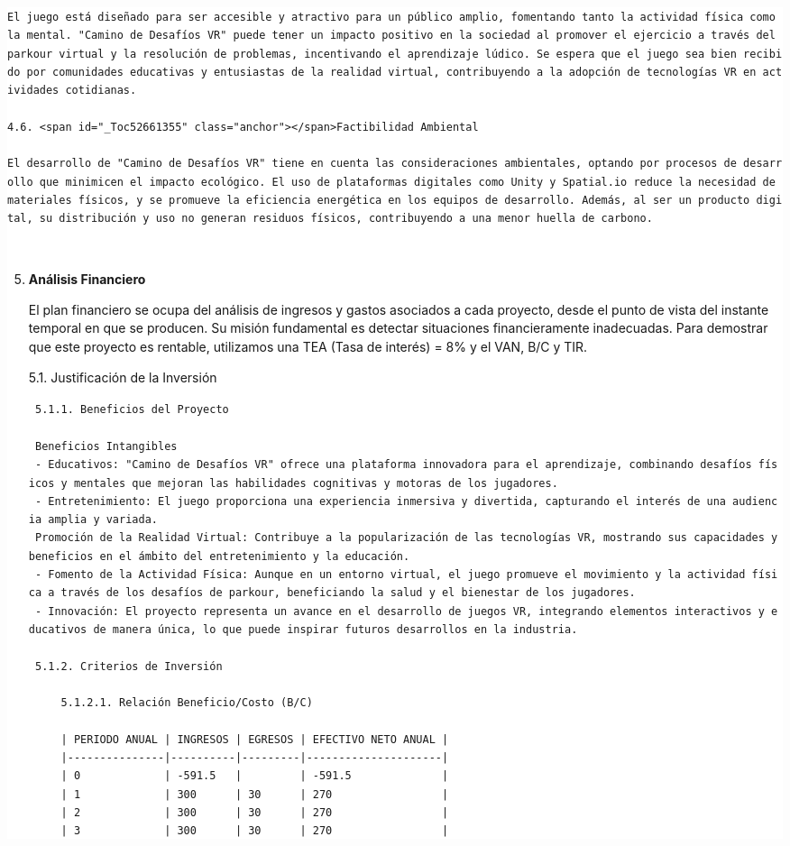    El juego está diseñado para ser accesible y atractivo para un público amplio, fomentando tanto la actividad física como la mental. "Camino de Desafíos VR" puede tener un impacto positivo en la sociedad al promover el ejercicio a través del parkour virtual y la resolución de problemas, incentivando el aprendizaje lúdico. Se espera que el juego sea bien recibido por comunidades educativas y entusiastas de la realidad virtual, contribuyendo a la adopción de tecnologías VR en actividades cotidianas.

    4.6. <span id="_Toc52661355" class="anchor"></span>Factibilidad Ambiental

    El desarrollo de "Camino de Desafíos VR" tiene en cuenta las consideraciones ambientales, optando por procesos de desarrollo que minimicen el impacto ecológico. El uso de plataformas digitales como Unity y Spatial.io reduce la necesidad de materiales físicos, y se promueve la eficiencia energética en los equipos de desarrollo. Además, al ser un producto digital, su distribución y uso no generan residuos físicos, contribuyendo a una menor huella de carbono.


<div style="page-break-after: always; visibility: hidden">\pagebreak</div>

5. <span id="_Toc52661356" class="anchor"></span>**Análisis Financiero**

    El plan financiero se ocupa del análisis de ingresos y gastos asociados a cada proyecto, desde el punto de vista del instante temporal en que se producen. Su misión fundamental es detectar situaciones financieramente inadecuadas.
    Para demostrar que este proyecto es rentable, utilizamos una TEA (Tasa de interés) = 8% y el VAN, B/C y TIR.


    5.1. Justificación de la Inversión

        5.1.1. Beneficios del Proyecto

        Beneficios Intangibles
        - Educativos: "Camino de Desafíos VR" ofrece una plataforma innovadora para el aprendizaje, combinando desafíos físicos y mentales que mejoran las habilidades cognitivas y motoras de los jugadores.
        - Entretenimiento: El juego proporciona una experiencia inmersiva y divertida, capturando el interés de una audiencia amplia y variada.
        Promoción de la Realidad Virtual: Contribuye a la popularización de las tecnologías VR, mostrando sus capacidades y beneficios en el ámbito del entretenimiento y la educación.
        - Fomento de la Actividad Física: Aunque en un entorno virtual, el juego promueve el movimiento y la actividad física a través de los desafíos de parkour, beneficiando la salud y el bienestar de los jugadores.
        - Innovación: El proyecto representa un avance en el desarrollo de juegos VR, integrando elementos interactivos y educativos de manera única, lo que puede inspirar futuros desarrollos en la industria.

        5.1.2. Criterios de Inversión

            5.1.2.1. Relación Beneficio/Costo (B/C)

            | PERIODO ANUAL | INGRESOS | EGRESOS | EFECTIVO NETO ANUAL |
            |---------------|----------|---------|---------------------|
            | 0             | -591.5   |         | -591.5              |
            | 1             | 300      | 30      | 270                 |
            | 2             | 300      | 30      | 270                 |
            | 3             | 300      | 30      | 270                 |
